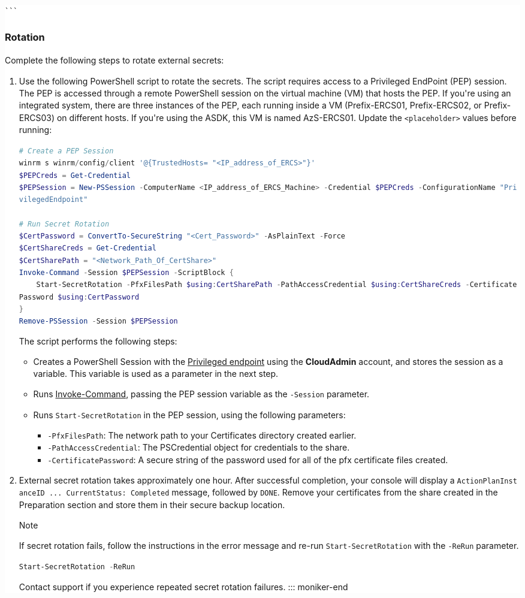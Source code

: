     ```

### Rotation

Complete the following steps to rotate external secrets:

1. Use the following PowerShell script to rotate the secrets. The script requires access to a Privileged EndPoint (PEP) session. The PEP is accessed through a remote PowerShell session on the virtual machine (VM) that hosts the PEP. If you're using an integrated system, there are three instances of the PEP, each running inside a VM (Prefix-ERCS01, Prefix-ERCS02, or Prefix-ERCS03) on different hosts. If you're using the ASDK, this VM is named AzS-ERCS01. Update the `<placeholder>` values before running:

    ```powershell
    # Create a PEP Session
    winrm s winrm/config/client '@{TrustedHosts= "<IP_address_of_ERCS>"}'
    $PEPCreds = Get-Credential
    $PEPSession = New-PSSession -ComputerName <IP_address_of_ERCS_Machine> -Credential $PEPCreds -ConfigurationName "PrivilegedEndpoint"

    # Run Secret Rotation
    $CertPassword = ConvertTo-SecureString "<Cert_Password>" -AsPlainText -Force
    $CertShareCreds = Get-Credential
    $CertSharePath = "<Network_Path_Of_CertShare>"
    Invoke-Command -Session $PEPSession -ScriptBlock {
        Start-SecretRotation -PfxFilesPath $using:CertSharePath -PathAccessCredential $using:CertShareCreds -CertificatePassword $using:CertPassword
    }
    Remove-PSSession -Session $PEPSession
    ```

    The script performs the following steps:

    - Creates a PowerShell Session with the [Privileged endpoint](azure-stack-privileged-endpoint.md) using the **CloudAdmin** account, and stores the session as a variable. This variable is used as a parameter in the next step. 

    - Runs [Invoke-Command](/powershell/module/microsoft.powershell.core/Invoke-Command), passing the PEP session variable as the `-Session` parameter.

    - Runs `Start-SecretRotation` in the PEP session, using the following parameters:
        - `-PfxFilesPath`: The network path to your Certificates directory created earlier.  
        - `-PathAccessCredential`: The PSCredential object for credentials to the share.
        - `-CertificatePassword`: A secure string of the password used for all of the pfx certificate files created.

2. External secret rotation takes approximately one hour. After successful completion, your console will display a `ActionPlanInstanceID ... CurrentStatus: Completed` message, followed by `DONE`. Remove your certificates from the share created in the Preparation section and store them in their secure backup location.

    > [!Note]
    > If secret rotation fails, follow the instructions in the error message and re-run `Start-SecretRotation` with the `-ReRun` parameter.
    >
    >```powershell
    >Start-SecretRotation -ReRun
    >```  
    >
    >Contact support if you experience repeated secret rotation failures.
::: moniker-end
